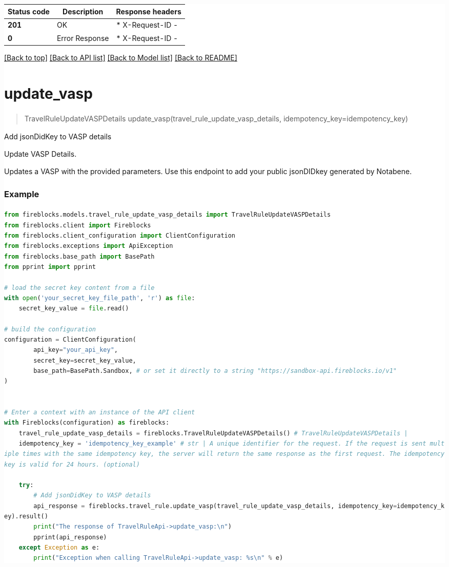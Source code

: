| Status code | Description | Response headers |
|-------------|-------------|------------------|
**201** | OK |  * X-Request-ID -  <br>  |
**0** | Error Response |  * X-Request-ID -  <br>  |

[[Back to top]](#) [[Back to API list]](../README.md#documentation-for-api-endpoints) [[Back to Model list]](../README.md#documentation-for-models) [[Back to README]](../README.md)

# **update_vasp**
> TravelRuleUpdateVASPDetails update_vasp(travel_rule_update_vasp_details, idempotency_key=idempotency_key)

Add jsonDidKey to VASP details

Update VASP Details.

Updates a VASP with the provided parameters. Use this endpoint to add your public jsonDIDkey generated by Notabene.

### Example


```python
from fireblocks.models.travel_rule_update_vasp_details import TravelRuleUpdateVASPDetails
from fireblocks.client import Fireblocks
from fireblocks.client_configuration import ClientConfiguration
from fireblocks.exceptions import ApiException
from fireblocks.base_path import BasePath
from pprint import pprint

# load the secret key content from a file
with open('your_secret_key_file_path', 'r') as file:
    secret_key_value = file.read()

# build the configuration
configuration = ClientConfiguration(
        api_key="your_api_key",
        secret_key=secret_key_value,
        base_path=BasePath.Sandbox, # or set it directly to a string "https://sandbox-api.fireblocks.io/v1"
)


# Enter a context with an instance of the API client
with Fireblocks(configuration) as fireblocks:
    travel_rule_update_vasp_details = fireblocks.TravelRuleUpdateVASPDetails() # TravelRuleUpdateVASPDetails | 
    idempotency_key = 'idempotency_key_example' # str | A unique identifier for the request. If the request is sent multiple times with the same idempotency key, the server will return the same response as the first request. The idempotency key is valid for 24 hours. (optional)

    try:
        # Add jsonDidKey to VASP details
        api_response = fireblocks.travel_rule.update_vasp(travel_rule_update_vasp_details, idempotency_key=idempotency_key).result()
        print("The response of TravelRuleApi->update_vasp:\n")
        pprint(api_response)
    except Exception as e:
        print("Exception when calling TravelRuleApi->update_vasp: %s\n" % e)
```

